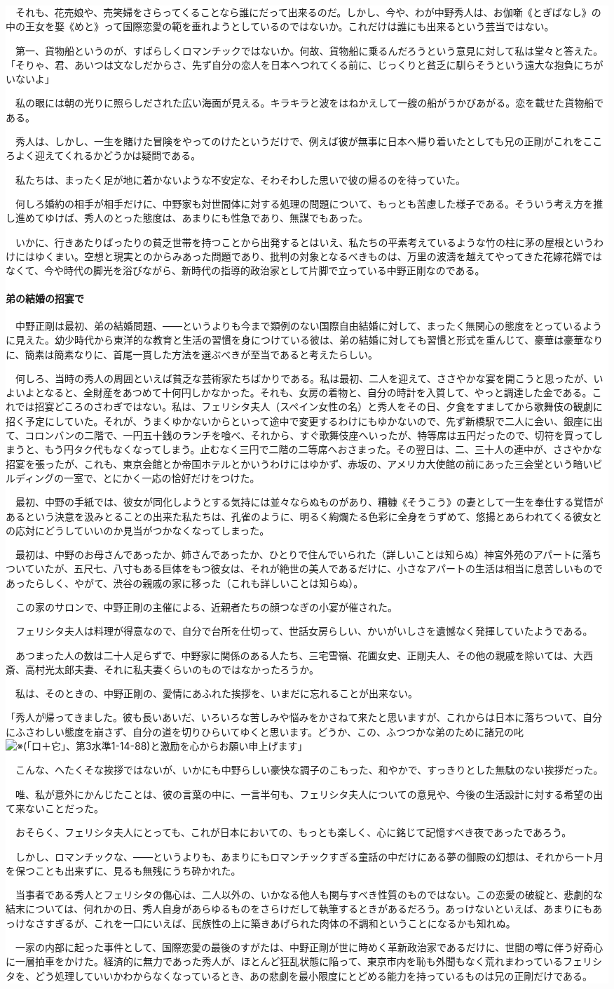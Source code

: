 　それも、花売娘や、売笑婦をさらってくることなら誰にだって出来るのだ。しかし、今や、わが中野秀人は、お伽噺《とぎばなし》の中の王女を娶《めと》って国際恋愛の範を垂れようとしているのではないか。これだけは誰にも出来るという芸当ではない。

　第一、貨物船というのが、すばらしくロマンチックではないか。何故、貨物船に乗るんだろうという意見に対して私は堂々と答えた。「そりゃ、君、あいつは文なしだからさ、先ず自分の恋人を日本へつれてくる前に、じっくりと貧乏に馴らそうという遠大な抱負にちがいないよ」

　私の眼には朝の光りに照らしだされた広い海面が見える。キラキラと波をはねかえして一艘の船がうかびあがる。恋を載せた貨物船である。

　秀人は、しかし、一生を賭けた冒険をやってのけたというだけで、例えば彼が無事に日本へ帰り着いたとしても兄の正剛がこれをこころよく迎えてくれるかどうかは疑問である。

　私たちは、まったく足が地に着かないような不安定な、そわそわした思いで彼の帰るのを待っていた。

　何しろ婚約の相手が相手だけに、中野家も対世間体に対する処理の問題について、もっとも苦慮した様子である。そういう考え方を推し進めてゆけば、秀人のとった態度は、あまりにも性急であり、無謀でもあった。

　いかに、行きあたりばったりの貧乏世帯を持つことから出発するとはいえ、私たちの平素考えているような竹の柱に茅の屋根というわけにはゆくまい。空想と現実とのからみあった問題であり、批判の対象となるべきものは、万里の波濤を越えてやってきた花嫁花婿ではなくて、今や時代の脚光を浴びながら、新時代の指導的政治家として片脚で立っている中野正剛なのである。



#### 弟の結婚の招宴で


　中野正剛は最初、弟の結婚問題、――というよりも今まで類例のない国際自由結婚に対して、まったく無関心の態度をとっているように見えた。幼少時代から東洋的な教育と生活の習慣を身につけている彼は、弟の結婚に対しても習慣と形式を重んじて、豪華は豪華なりに、簡素は簡素なりに、首尾一貫した方法を選ぶべきが至当であると考えたらしい。

　何しろ、当時の秀人の周囲といえば貧乏な芸術家たちばかりである。私は最初、二人を迎えて、ささやかな宴を開こうと思ったが、いよいよとなると、全財産をあつめて十何円しかなかった。それも、女房の着物と、自分の時計を入質して、やっと調達した金である。これでは招宴どころのさわぎではない。私は、フェリシタ夫人（スペイン女性の名）と秀人をその日、夕食をすましてから歌舞伎の観劇に招く予定にしていた。それが、うまくゆかないからといって途中で変更するわけにもゆかないので、先ず新橋駅で二人に会い、銀座に出て、コロンバンの二階で、一円五十銭のランチを喰べ、それから、すぐ歌舞伎座へいったが、特等席は五円だったので、切符を買ってしまうと、もう円タク代もなくなってしまう。止むなく三円で二階の二等席へおさまった。その翌日は、二、三十人の連中が、ささやかな招宴を張ったが、これも、東京会館とか帝国ホテルとかいうわけにはゆかず、赤坂の、アメリカ大使館の前にあった三会堂という暗いビルディングの一室で、とにかく一応の恰好だけをつけた。

　最初、中野の手紙では、彼女が同化しようとする気持には並々ならぬものがあり、糟糠《そうこう》の妻として一生を奉仕する覚悟があるという決意を汲みとることの出来た私たちは、孔雀のように、明るく絢爛たる色彩に全身をうずめて、悠揚とあらわれてくる彼女との応対にどうしていいのか見当がつかなくなってしまった。

　最初は、中野のお母さんであったか、姉さんであったか、ひとりで住んでいられた（詳しいことは知らぬ）神宮外苑のアパートに落ちついていたが、五尺七、八寸もある巨体をもつ彼女は、それが絶世の美人であるだけに、小さなアパートの生活は相当に息苦しいものであったらしく、やがて、渋谷の親戚の家に移った（これも詳しいことは知らぬ）。

　この家のサロンで、中野正剛の主催による、近親者たちの顔つなぎの小宴が催された。

　フェリシタ夫人は料理が得意なので、自分で台所を仕切って、世話女房らしい、かいがいしさを遺憾なく発揮していたようである。

　あつまった人の数は二十人足らずで、中野家に関係のある人たち、三宅雪嶺、花圃女史、正剛夫人、その他の親戚を除いては、大西斎、高村光太郎夫妻、それに私夫妻くらいのものではなかったろうか。

　私は、そのときの、中野正剛の、愛情にあふれた挨拶を、いまだに忘れることが出来ない。

「秀人が帰ってきました。彼も長いあいだ、いろいろな苦しみや悩みをかさねて来たと思いますが、これからは日本に落ちついて、自分にふさわしい態度を崩さず、自分の道を切りひらいてゆくと思います。どうか、この、ふつつかな弟のために諸兄の叱![※(「口＋它」、第3水準1-14-88)](https://www.aozora.gr.jp/cards/001753/files/../../../gaiji/1-14/1-14-88.png)と激励を心からお願い申上げます」

　こんな、へたくそな挨拶ではないが、いかにも中野らしい豪快な調子のこもった、和やかで、すっきりとした無駄のない挨拶だった。

　唯、私が意外にかんじたことは、彼の言葉の中に、一言半句も、フェリシタ夫人についての意見や、今後の生活設計に対する希望の出て来ないことだった。

　おそらく、フェリシタ夫人にとっても、これが日本においての、もっとも楽しく、心に銘じて記憶すべき夜であったであろう。

　しかし、ロマンチックな、――というよりも、あまりにもロマンチックすぎる童話の中だけにある夢の御殿の幻想は、それから一ト月を保つことも出来ずに、見るも無残にうち砕かれた。

　当事者である秀人とフェリシタの傷心は、二人以外の、いかなる他人も関与すべき性質のものではない。この恋愛の破綻と、悲劇的な結末については、何れかの日、秀人自身があらゆるものをさらけだして執筆するときがあるだろう。あっけないといえば、あまりにもあっけなさすぎるが、これを一口にいえば、民族性の上に築きあげられた肉体の不調和ということになるかも知れぬ。

　一家の内部に起った事件として、国際恋愛の最後のすがたは、中野正剛が世に時めく革新政治家であるだけに、世間の噂に伴う好奇心に一層拍車をかけた。経済的に無力であった秀人が、ほとんど狂乱状態に陥って、東京市内を恥も外聞もなく荒れまわっているフェリシタを、どう処理していいかわからなくなっているとき、あの悲劇を最小限度にとどめる能力を持っているものは兄の正剛だけである。
